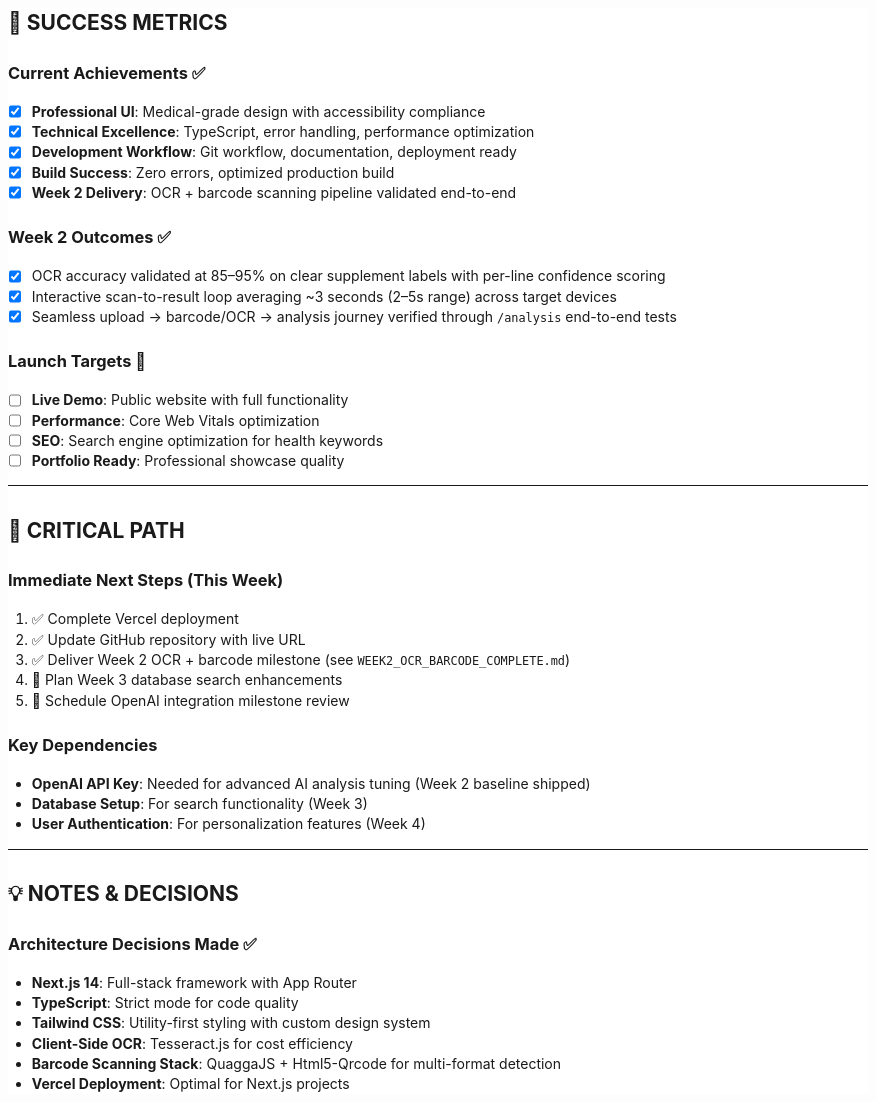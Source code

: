 
## 🎯 SUCCESS METRICS

### **Current Achievements** ✅
- [x] **Professional UI**: Medical-grade design with accessibility compliance
- [x] **Technical Excellence**: TypeScript, error handling, performance optimization
- [x] **Development Workflow**: Git workflow, documentation, deployment ready
- [x] **Build Success**: Zero errors, optimized production build
- [x] **Week 2 Delivery**: OCR + barcode scanning pipeline validated end-to-end

### **Week 2 Outcomes** ✅
- [x] OCR accuracy validated at 85–95% on clear supplement labels with per-line confidence scoring
- [x] Interactive scan-to-result loop averaging ~3 seconds (2–5s range) across target devices
- [x] Seamless upload → barcode/OCR → analysis journey verified through `/analysis` end-to-end tests

### **Launch Targets** 🚀
- [ ] **Live Demo**: Public website with full functionality
- [ ] **Performance**: Core Web Vitals optimization
- [ ] **SEO**: Search engine optimization for health keywords
- [ ] **Portfolio Ready**: Professional showcase quality

---

## 🚨 CRITICAL PATH

### **Immediate Next Steps** (This Week)
1. ✅ Complete Vercel deployment
2. ✅ Update GitHub repository with live URL
3. ✅ Deliver Week 2 OCR + barcode milestone (see `WEEK2_OCR_BARCODE_COMPLETE.md`)
4. 🔲 Plan Week 3 database search enhancements
5. 🔲 Schedule OpenAI integration milestone review

### **Key Dependencies**
- **OpenAI API Key**: Needed for advanced AI analysis tuning (Week 2 baseline shipped)
- **Database Setup**: For search functionality (Week 3)
- **User Authentication**: For personalization features (Week 4)

---

## 💡 NOTES & DECISIONS

### **Architecture Decisions Made** ✅
- **Next.js 14**: Full-stack framework with App Router
- **TypeScript**: Strict mode for code quality
- **Tailwind CSS**: Utility-first styling with custom design system
- **Client-Side OCR**: Tesseract.js for cost efficiency
- **Barcode Scanning Stack**: QuaggaJS + Html5-Qrcode for multi-format detection
- **Vercel Deployment**: Optimal for Next.js projects
